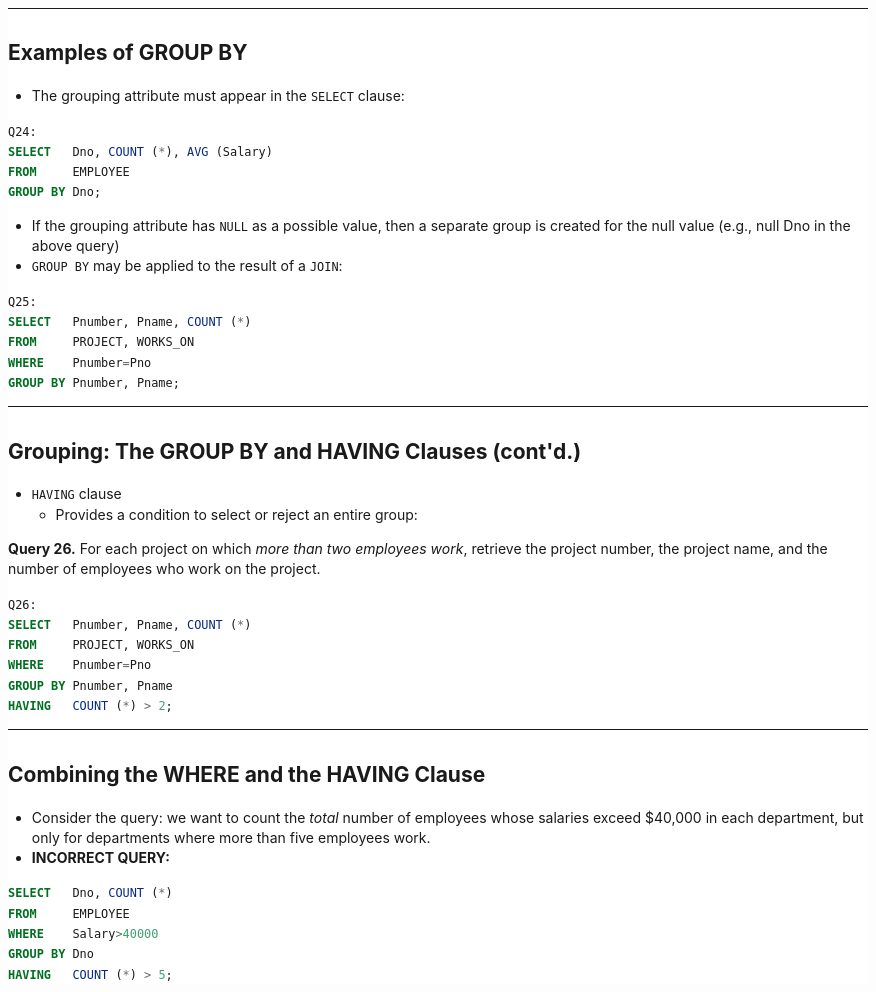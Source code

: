 
---
<div class="page-break"></div>

## Examples of GROUP BY
*   The grouping attribute must appear in the `SELECT` clause:
```sql
Q24:
SELECT   Dno, COUNT (*), AVG (Salary)
FROM     EMPLOYEE
GROUP BY Dno;
```
*   If the grouping attribute has `NULL` as a possible value, then a separate group is created for the null value (e.g., null Dno in the above query)
*   `GROUP BY` may be applied to the result of a `JOIN`:
```sql
Q25:
SELECT   Pnumber, Pname, COUNT (*)
FROM     PROJECT, WORKS_ON
WHERE    Pnumber=Pno
GROUP BY Pnumber, Pname;
```


---
<div class="page-break"></div>

## Grouping: The GROUP BY and HAVING Clauses (cont'd.)
*   `HAVING` clause
    *   Provides a condition to select or reject an entire group:

**Query 26.** For each project on which *more than two employees work*, retrieve the project number, the project name, and the number of employees who work on the project.
```sql
Q26:
SELECT   Pnumber, Pname, COUNT (*)
FROM     PROJECT, WORKS_ON
WHERE    Pnumber=Pno
GROUP BY Pnumber, Pname
HAVING   COUNT (*) > 2;
```


---
<div class="page-break"></div>

## Combining the WHERE and the HAVING Clause
*   Consider the query: we want to count the *total* number of employees whose salaries exceed $40,000 in each department, but only for departments where more than five employees work.
*   **INCORRECT QUERY:**
```sql
SELECT   Dno, COUNT (*)
FROM     EMPLOYEE
WHERE    Salary>40000
GROUP BY Dno
HAVING   COUNT (*) > 5;
```
